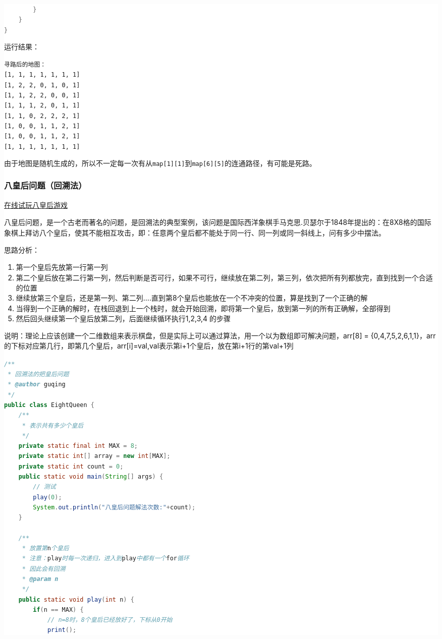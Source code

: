 ```java
		}
	}
}
```

运行结果：

```
寻路后的地图：
[1, 1, 1, 1, 1, 1, 1]
[1, 2, 2, 0, 1, 0, 1]
[1, 1, 2, 2, 0, 0, 1]
[1, 1, 1, 2, 0, 1, 1]
[1, 1, 0, 2, 2, 2, 1]
[1, 0, 0, 1, 1, 2, 1]
[1, 0, 0, 1, 1, 2, 1]
[1, 1, 1, 1, 1, 1, 1]
```

由于地图是随机生成的，所以不一定每一次有从`map[1][1]`到`map[6][5]`的连通路径，有可能是死路。

### 八皇后问题（回溯法）

[在线试玩八皇后游戏](http://www.17yy.com/f/play/141256.html)

八皇后问题，是一个古老而著名的问题，是回溯法的典型案例，该问题是国际西洋象棋手马克思.贝瑟尔于1848年提出的：在8X8格的国际象棋上拜访八个皇后，使其不能相互攻击，即：任意两个皇后都不能处于同一行、同一列或同一斜线上，问有多少中摆法。

思路分析：

1. 第一个皇后先放第一行第一列
2. 第二个皇后放在第二行第一列，然后判断是否可行，如果不可行，继续放在第二列，第三列，依次把所有列都放完，直到找到一个合适的位置
3. 继续放第三个皇后，还是第一列、第二列….直到第8个皇后也能放在一个不冲突的位置，算是找到了一个正确的解
4. 当得到一个正确的解时，在栈回退到上一个栈时，就会开始回溯，即将第一个皇后，放到第一列的所有正确解，全部得到
5. 然后回头继续第一个皇后放第二列，后面继续循环执行1,2,3,4 的步骤

说明：理论上应该创建一个二维数组来表示棋盘，但是实际上可以通过算法，用一个以为数组即可解决问题，arr[8] = {0,4,7,5,2,6,1,1}，arr的下标对应第几行，即第几个皇后，arr[i]=val,val表示第i+1个皇后，放在第i+1行的第val+1列

```java
/**
 * 回溯法的把皇后问题
 * @author guqing
 */
public class EightQueen {
	/**
	 * 表示共有多少个皇后
	 */
	private static final int MAX = 8;
	private static int[] array = new int[MAX];
	private static int count = 0;
	public static void main(String[] args) {
		// 测试
		play(0);
		System.out.println("八皇后问题解法次数:"+count);
	}
	
	/**
	 * 放置第n个皇后
	 * 注意：play时每一次递归，进入到play中都有一个for循环
	 * 因此会有回溯
	 * @param n
	 */
	public static void play(int n) {
		if(n == MAX) {
			// n=8时，8个皇后已经放好了，下标从0开始
			print();
```